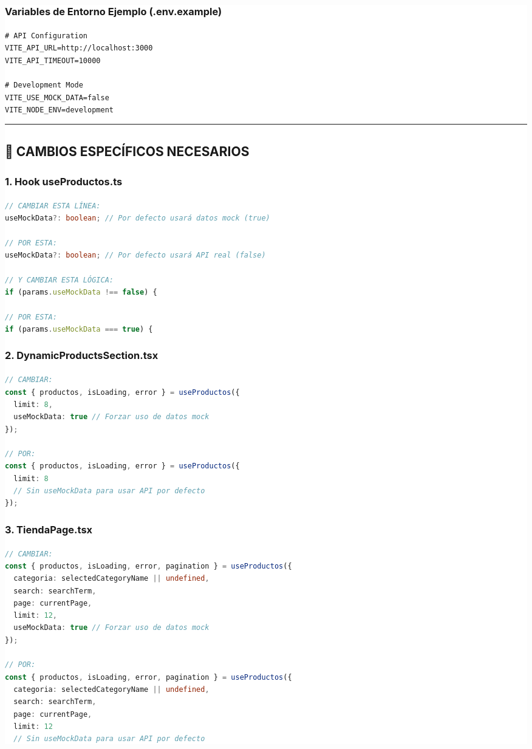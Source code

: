 
### **Variables de Entorno Ejemplo (.env.example)**
```env
# API Configuration
VITE_API_URL=http://localhost:3000
VITE_API_TIMEOUT=10000

# Development Mode
VITE_USE_MOCK_DATA=false
VITE_NODE_ENV=development
```

---

## 🎯 CAMBIOS ESPECÍFICOS NECESARIOS

### **1. Hook useProductos.ts**
```typescript
// CAMBIAR ESTA LÍNEA:
useMockData?: boolean; // Por defecto usará datos mock (true)

// POR ESTA:
useMockData?: boolean; // Por defecto usará API real (false)

// Y CAMBIAR ESTA LÓGICA:
if (params.useMockData !== false) {

// POR ESTA:
if (params.useMockData === true) {
```

### **2. DynamicProductsSection.tsx**
```typescript
// CAMBIAR:
const { productos, isLoading, error } = useProductos({ 
  limit: 8,
  useMockData: true // Forzar uso de datos mock
});

// POR:
const { productos, isLoading, error } = useProductos({ 
  limit: 8
  // Sin useMockData para usar API por defecto
});
```

### **3. TiendaPage.tsx**
```typescript
// CAMBIAR:
const { productos, isLoading, error, pagination } = useProductos({
  categoria: selectedCategoryName || undefined,
  search: searchTerm,
  page: currentPage,
  limit: 12,
  useMockData: true // Forzar uso de datos mock
});

// POR:
const { productos, isLoading, error, pagination } = useProductos({
  categoria: selectedCategoryName || undefined,
  search: searchTerm,
  page: currentPage,
  limit: 12
  // Sin useMockData para usar API por defecto
```